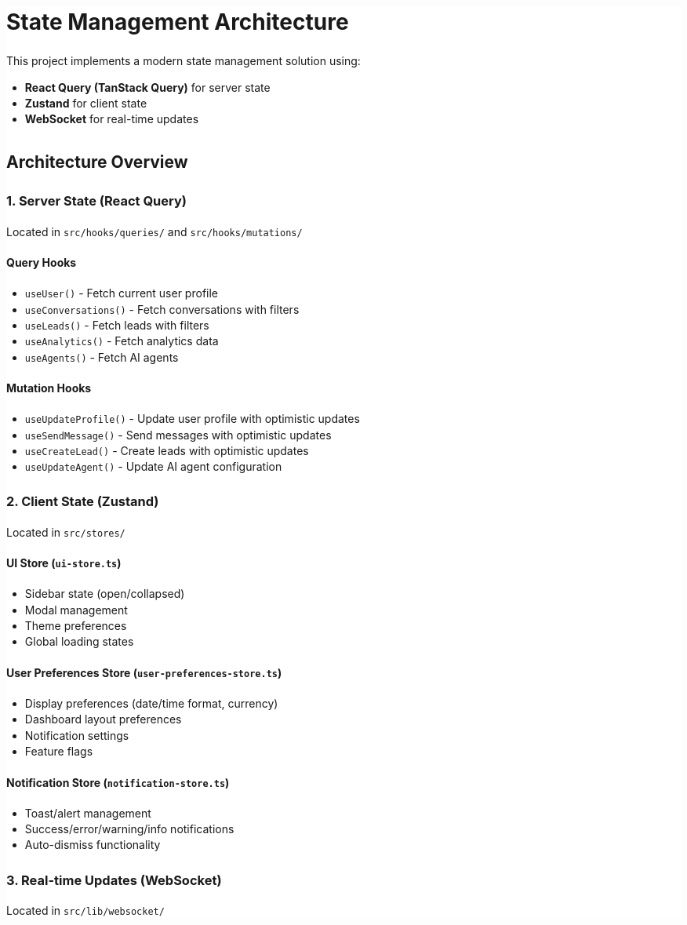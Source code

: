 # State Management Architecture

This project implements a modern state management solution using:
- **React Query (TanStack Query)** for server state
- **Zustand** for client state
- **WebSocket** for real-time updates

## Architecture Overview

### 1. Server State (React Query)

Located in `src/hooks/queries/` and `src/hooks/mutations/`

#### Query Hooks
- `useUser()` - Fetch current user profile
- `useConversations()` - Fetch conversations with filters
- `useLeads()` - Fetch leads with filters
- `useAnalytics()` - Fetch analytics data
- `useAgents()` - Fetch AI agents

#### Mutation Hooks
- `useUpdateProfile()` - Update user profile with optimistic updates
- `useSendMessage()` - Send messages with optimistic updates
- `useCreateLead()` - Create leads with optimistic updates
- `useUpdateAgent()` - Update AI agent configuration

### 2. Client State (Zustand)

Located in `src/stores/`

#### UI Store (`ui-store.ts`)
- Sidebar state (open/collapsed)
- Modal management
- Theme preferences
- Global loading states

#### User Preferences Store (`user-preferences-store.ts`)
- Display preferences (date/time format, currency)
- Dashboard layout preferences
- Notification settings
- Feature flags

#### Notification Store (`notification-store.ts`)
- Toast/alert management
- Success/error/warning/info notifications
- Auto-dismiss functionality

### 3. Real-time Updates (WebSocket)

Located in `src/lib/websocket/`
